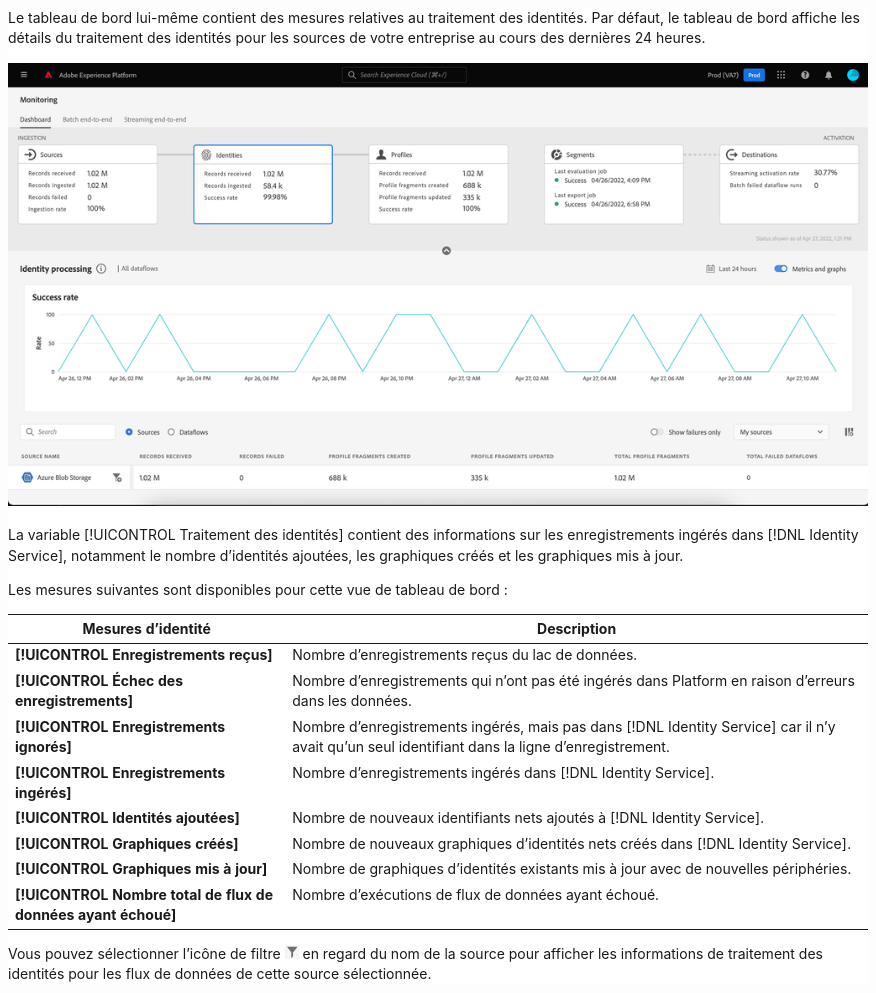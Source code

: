 Le tableau de bord lui-même contient des mesures relatives au traitement des identités. Par défaut, le tableau de bord affiche les détails du traitement des identités pour les sources de votre entreprise au cours des dernières 24 heures.

![Le tableau de bord Identités . Des informations sur le nombre d&#39;enregistrements reçus par source s&#39;affichent.](../assets/ui/monitor-identities/sources.png)

La variable [!UICONTROL Traitement des identités] contient des informations sur les enregistrements ingérés dans [!DNL Identity Service], notamment le nombre d’identités ajoutées, les graphiques créés et les graphiques mis à jour.

Les mesures suivantes sont disponibles pour cette vue de tableau de bord :

| Mesures d’identité | Description |
| ---------------- | ----------- |
| **[!UICONTROL Enregistrements reçus]** | Nombre d’enregistrements reçus du lac de données. |
| **[!UICONTROL Échec des enregistrements]** | Nombre d’enregistrements qui n’ont pas été ingérés dans Platform en raison d’erreurs dans les données. |
| **[!UICONTROL Enregistrements ignorés]** | Nombre d’enregistrements ingérés, mais pas dans [!DNL Identity Service] car il n’y avait qu’un seul identifiant dans la ligne d’enregistrement. |
| **[!UICONTROL Enregistrements ingérés]** | Nombre d’enregistrements ingérés dans [!DNL Identity Service]. |
| **[!UICONTROL Identités ajoutées]** | Nombre de nouveaux identifiants nets ajoutés à [!DNL Identity Service]. |
| **[!UICONTROL Graphiques créés]** | Nombre de nouveaux graphiques d’identités nets créés dans [!DNL Identity Service]. |
| **[!UICONTROL Graphiques mis à jour]** | Nombre de graphiques d’identités existants mis à jour avec de nouvelles périphéries. |
| **[!UICONTROL Nombre total de flux de données ayant échoué]** | Nombre d’exécutions de flux de données ayant échoué. |

Vous pouvez sélectionner l’icône de filtre ![Icône Filtrer](../assets/ui/monitor-identities/filter.png) en regard du nom de la source pour afficher les informations de traitement des identités pour les flux de données de cette source sélectionnée.
